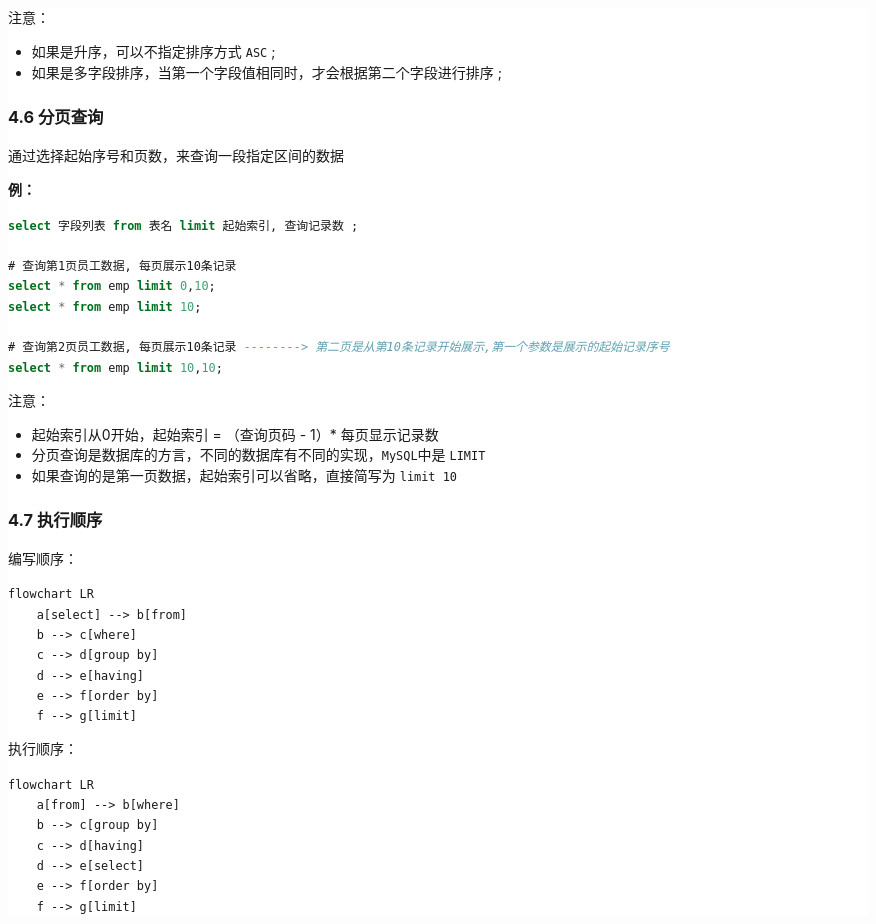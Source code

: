 注意：

* 如果是升序，可以不指定排序方式 `ASC` ;
* 如果是多字段排序，当第一个字段值相同时，才会根据第二个字段进行排序 ;







### 4.6 分页查询

通过选择起始序号和页数，来查询一段指定区间的数据



**例：**

```sql
select 字段列表 from 表名 limit 起始索引, 查询记录数 ;

# 查询第1页员工数据, 每页展示10条记录
select * from emp limit 0,10;
select * from emp limit 10;

# 查询第2页员工数据, 每页展示10条记录 --------> 第二页是从第10条记录开始展示,第一个参数是展示的起始记录序号
select * from emp limit 10,10;
```

注意：

* 起始索引从0开始，起始索引 = （查询页码 - 1）* 每页显示记录数
* 分页查询是数据库的方言，不同的数据库有不同的实现，`MySQL`中是 `LIMIT`
* 如果查询的是第一页数据，起始索引可以省略，直接简写为 `limit 10`







### 4.7 执行顺序

编写顺序：

```mermaid
flowchart LR
    a[select] --> b[from]
    b --> c[where]
    c --> d[group by]
    d --> e[having]
    e --> f[order by]
    f --> g[limit]
```

执行顺序：

```mermaid
flowchart LR
    a[from] --> b[where]
    b --> c[group by]
    c --> d[having]
    d --> e[select]
    e --> f[order by]
    f --> g[limit]
```
